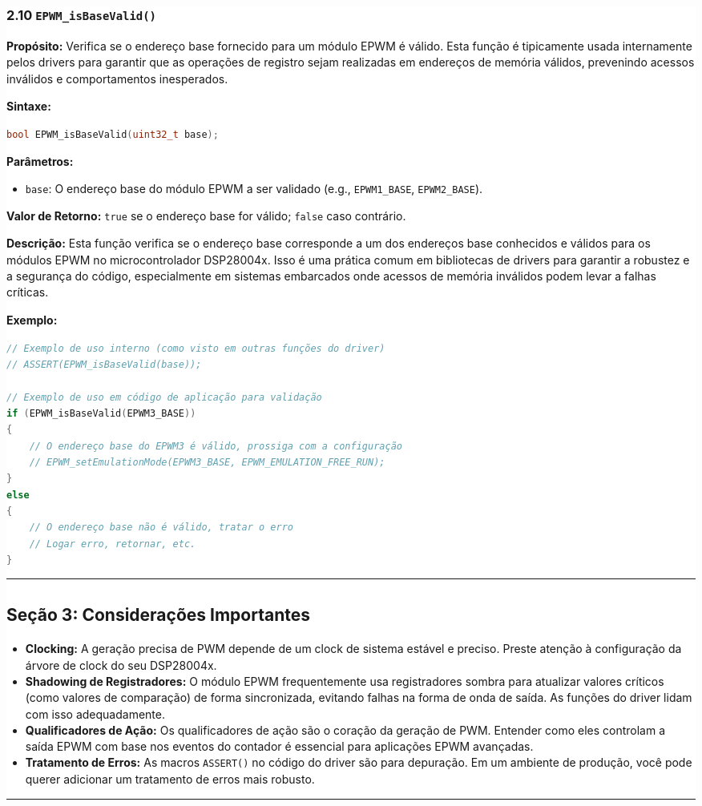 
### 2.10 `EPWM_isBaseValid()`

**Propósito:** Verifica se o endereço base fornecido para um módulo EPWM é válido. Esta função é tipicamente usada internamente pelos drivers para garantir que as operações de registro sejam realizadas em endereços de memória válidos, prevenindo acessos inválidos e comportamentos inesperados.

**Sintaxe:**

```c
bool EPWM_isBaseValid(uint32_t base);
```

**Parâmetros:**

* `base`: O endereço base do módulo EPWM a ser validado (e.g., `EPWM1_BASE`, `EPWM2_BASE`).

**Valor de Retorno:** `true` se o endereço base for válido; `false` caso contrário.

**Descrição:** Esta função verifica se o endereço base corresponde a um dos endereços base conhecidos e válidos para os módulos EPWM no microcontrolador DSP28004x. Isso é uma prática comum em bibliotecas de drivers para garantir a robustez e a segurança do código, especialmente em sistemas embarcados onde acessos de memória inválidos podem levar a falhas críticas.

**Exemplo:**

```c
// Exemplo de uso interno (como visto em outras funções do driver)
// ASSERT(EPWM_isBaseValid(base));

// Exemplo de uso em código de aplicação para validação
if (EPWM_isBaseValid(EPWM3_BASE))
{
    // O endereço base do EPWM3 é válido, prossiga com a configuração
    // EPWM_setEmulationMode(EPWM3_BASE, EPWM_EMULATION_FREE_RUN);
}
else
{
    // O endereço base não é válido, tratar o erro
    // Logar erro, retornar, etc.
}
```

---

## Seção 3: Considerações Importantes

* **Clocking:** A geração precisa de PWM depende de um clock de sistema estável e preciso. Preste atenção à configuração da árvore de clock do seu DSP28004x.
* **Shadowing de Registradores:** O módulo EPWM frequentemente usa registradores sombra para atualizar valores críticos (como valores de comparação) de forma sincronizada, evitando falhas na forma de onda de saída. As funções do driver lidam com isso adequadamente.
* **Qualificadores de Ação:** Os qualificadores de ação são o coração da geração de PWM. Entender como eles controlam a saída EPWM com base nos eventos do contador é essencial para aplicações EPWM avançadas.
* **Tratamento de Erros:** As macros `ASSERT()` no código do driver são para depuração. Em um ambiente de produção, você pode querer adicionar um tratamento de erros mais robusto.

---